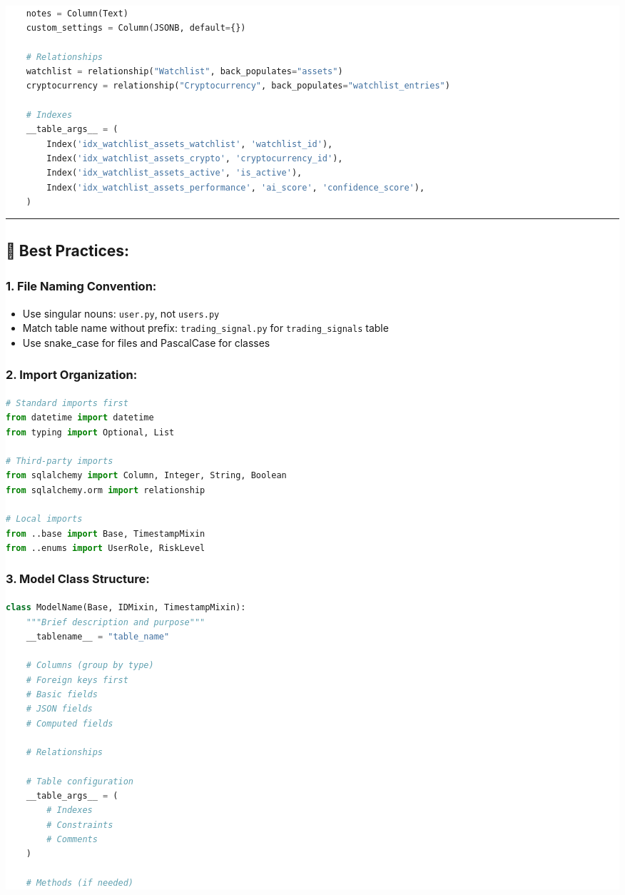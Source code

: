```python
    notes = Column(Text)
    custom_settings = Column(JSONB, default={})
    
    # Relationships
    watchlist = relationship("Watchlist", back_populates="assets")
    cryptocurrency = relationship("Cryptocurrency", back_populates="watchlist_entries")
    
    # Indexes
    __table_args__ = (
        Index('idx_watchlist_assets_watchlist', 'watchlist_id'),
        Index('idx_watchlist_assets_crypto', 'cryptocurrency_id'),
        Index('idx_watchlist_assets_active', 'is_active'),
        Index('idx_watchlist_assets_performance', 'ai_score', 'confidence_score'),
    )
```

---

## 🔧 **Best Practices:**

### **1. File Naming Convention:**
- Use singular nouns: `user.py`, not `users.py`
- Match table name without prefix: `trading_signal.py` for `trading_signals` table
- Use snake_case for files and PascalCase for classes

### **2. Import Organization:**
```python
# Standard imports first
from datetime import datetime
from typing import Optional, List

# Third-party imports
from sqlalchemy import Column, Integer, String, Boolean
from sqlalchemy.orm import relationship

# Local imports
from ..base import Base, TimestampMixin
from ..enums import UserRole, RiskLevel
```

### **3. Model Class Structure:**
```python
class ModelName(Base, IDMixin, TimestampMixin):
    """Brief description and purpose"""
    __tablename__ = "table_name"
    
    # Columns (group by type)
    # Foreign keys first
    # Basic fields
    # JSON fields
    # Computed fields
    
    # Relationships
    
    # Table configuration
    __table_args__ = (
        # Indexes
        # Constraints
        # Comments
    )
    
    # Methods (if needed)
```